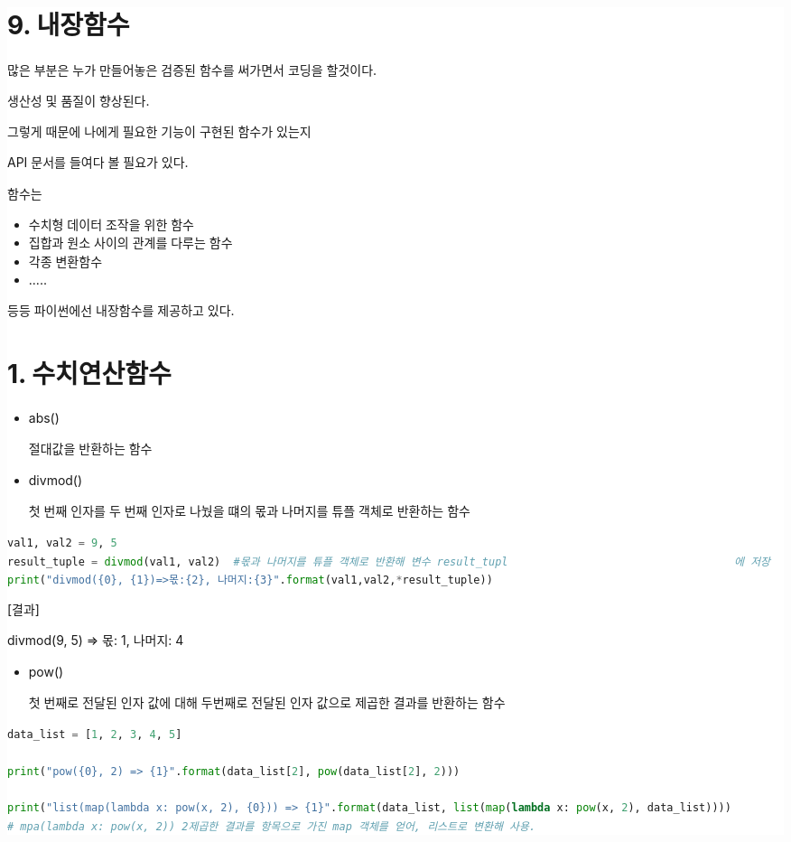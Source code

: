 # 9. 내장함수

많은 부분은 누가 만들어놓은 검증된 함수를 써가면서 코딩을 할것이다.

생산성 및 품질이 향상된다.

그렇게 때문에 나에게 필요한 기능이 구현된 함수가 있는지

API 문서를 들여다 볼 필요가 있다.



함수는

* 수치형 데이터 조작을 위한 함수
* 집합과 원소 사이의 관계를 다루는 함수
* 각종 변환함수
* .....

등등 파이썬에선 내장함수를 제공하고 있다.



# 1. 수치연산함수

* abs()

  절대값을 반환하는 함수

* divmod()

  첫 번째 인자를 두 번째 인자로 나눴을 떄의 몫과 나머지를 튜플 객체로 반환하는 함수

```python
val1, val2 = 9, 5
result_tuple = divmod(val1, val2)  #몫과 나머지를 튜플 객체로 반환해 변수 result_tupl									에 저장
print("divmod({0}, {1})=>몫:{2}, 나머지:{3}".format(val1,val2,*result_tuple))
```

[결과]

divmod(9, 5) => 몫: 1, 나머지: 4



* pow()

  첫 번째로 전달된 인자 값에 대해 두번째로 전달된 인자 값으로 제곱한 결과를 반환하는 함수

```python
data_list = [1, 2, 3, 4, 5]

print("pow({0}, 2) => {1}".format(data_list[2], pow(data_list[2], 2)))

print("list(map(lambda x: pow(x, 2), {0})) => {1}".format(data_list, list(map(lambda x: pow(x, 2), data_list))))
# mpa(lambda x: pow(x, 2)) 2제곱한 결과를 항목으로 가진 map 객체를 얻어, 리스트로 변환해 사용.
```
